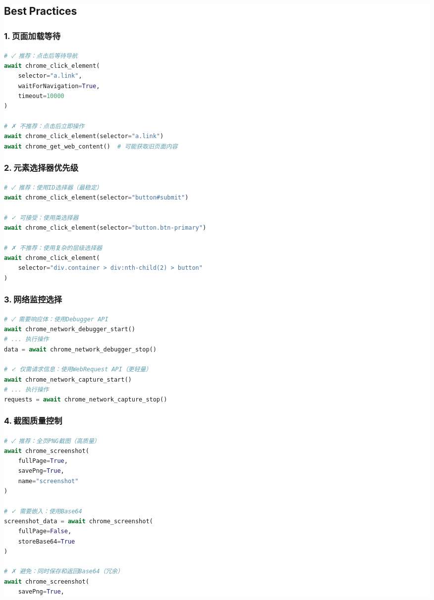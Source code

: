 ## Best Practices

### 1. 页面加载等待

```python
# ✓ 推荐：点击后等待导航
await chrome_click_element(
    selector="a.link",
    waitForNavigation=True,
    timeout=10000
)

# ✗ 不推荐：点击后立即操作
await chrome_click_element(selector="a.link")
await chrome_get_web_content()  # 可能获取旧页面内容
```

### 2. 元素选择器优先级

```python
# ✓ 推荐：使用ID选择器（最稳定）
await chrome_click_element(selector="button#submit")

# ✓ 可接受：使用类选择器
await chrome_click_element(selector="button.btn-primary")

# ✗ 不推荐：使用复杂的层级选择器
await chrome_click_element(
    selector="div.container > div:nth-child(2) > button"
)
```

### 3. 网络监控选择

```python
# ✓ 需要响应体：使用Debugger API
await chrome_network_debugger_start()
# ... 执行操作
data = await chrome_network_debugger_stop()

# ✓ 仅需请求信息：使用WebRequest API（更轻量）
await chrome_network_capture_start()
# ... 执行操作
requests = await chrome_network_capture_stop()
```

### 4. 截图质量控制

```python
# ✓ 推荐：全页PNG截图（高质量）
await chrome_screenshot(
    fullPage=True,
    savePng=True,
    name="screenshot"
)

# ✓ 需要嵌入：使用Base64
screenshot_data = await chrome_screenshot(
    fullPage=False,
    storeBase64=True
)

# ✗ 避免：同时保存和返回Base64（冗余）
await chrome_screenshot(
    savePng=True,
```